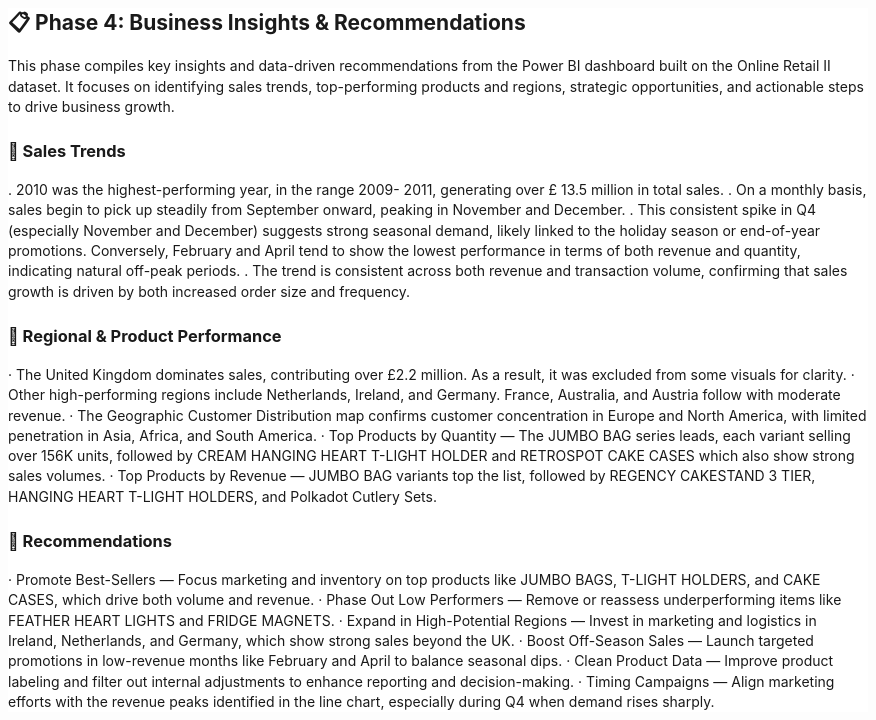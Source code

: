 
## 📋 Phase 4: Business Insights & Recommendations
This phase compiles key insights and data-driven recommendations from the Power BI dashboard built on the Online Retail II dataset. It focuses on identifying sales trends, top-performing products and regions, strategic opportunities, and actionable steps to drive business growth.
### 🔹 Sales Trends
. 2010 was the highest-performing year, in the range 2009- 2011, generating over £ 13.5 million in total sales.
. On a monthly basis, sales begin to pick up steadily from September onward, peaking in November and December.
. This consistent spike in Q4 (especially November and December) suggests strong seasonal demand, likely linked to the holiday season or end-of-year promotions. Conversely, February and April tend to show the lowest performance in terms of both revenue and quantity, indicating natural off-peak periods.
. The trend is consistent across both revenue and transaction volume, confirming that sales growth is driven by both increased order size and frequency.

### 🔹 Regional & Product Performance
· The United Kingdom dominates sales, contributing over £2.2 million. As a result, it was excluded from some visuals for clarity.
· Other high-performing regions include Netherlands, Ireland, and Germany. France, Australia, and Austria follow with moderate revenue.
· The Geographic Customer Distribution map confirms customer concentration in Europe and North America, with limited penetration in Asia, Africa, and South America.
· Top Products by Quantity — The JUMBO BAG series leads, each variant selling over 156K units, followed by CREAM HANGING HEART T-LIGHT HOLDER and RETROSPOT CAKE CASES which also show strong sales volumes.
· Top Products by Revenue — JUMBO BAG variants top the list, followed by REGENCY CAKESTAND 3 TIER, HANGING HEART T-LIGHT HOLDERS, and Polkadot Cutlery Sets.

### 🔹 Recommendations
· Promote Best-Sellers — Focus marketing and inventory on top products like JUMBO BAGS, T-LIGHT HOLDERS, and CAKE CASES, which drive both volume and revenue.
· Phase Out Low Performers — Remove or reassess underperforming items like FEATHER HEART LIGHTS and FRIDGE MAGNETS.
· Expand in High-Potential Regions — Invest in marketing and logistics in Ireland, Netherlands, and Germany, which show strong sales beyond the UK.
· Boost Off-Season Sales — Launch targeted promotions in low-revenue months like February and April to balance seasonal dips.
· Clean Product Data — Improve product labeling and filter out internal adjustments to enhance reporting and decision-making.
· Timing Campaigns — Align marketing efforts with the revenue peaks identified in the line chart, especially during Q4 when demand rises sharply.
